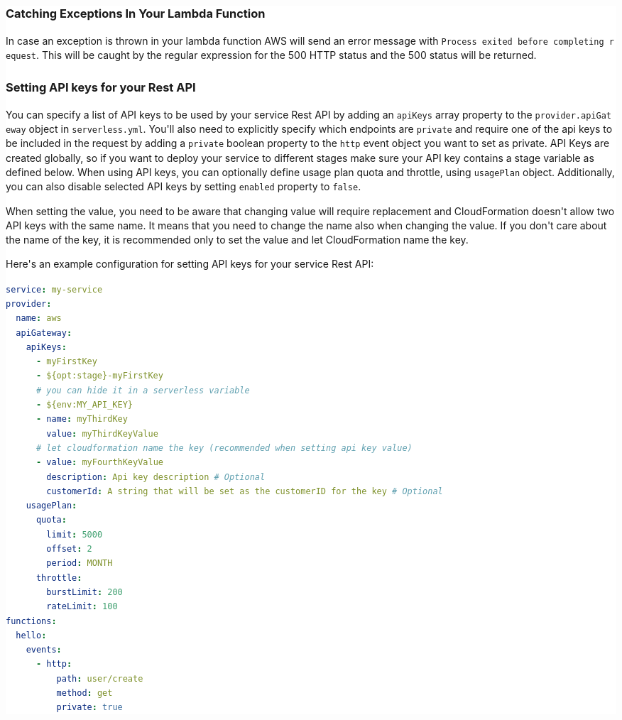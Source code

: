 ### Catching Exceptions In Your Lambda Function

In case an exception is thrown in your lambda function AWS will send an error message with `Process exited before completing request`. This will be caught by the regular expression for the 500 HTTP status and the 500 status will be returned.

### Setting API keys for your Rest API

You can specify a list of API keys to be used by your service Rest API by adding an `apiKeys` array property to the `provider.apiGateway` object in `serverless.yml`. You'll also need to explicitly specify which endpoints are `private` and require one of the api keys to be included in the request by adding a `private` boolean property to the `http` event object you want to set as private. API Keys are created globally, so if you want to deploy your service to different stages make sure your API key contains a stage variable as defined below. When using API keys, you can optionally define usage plan quota and throttle, using `usagePlan` object. Additionally, you can also disable selected API keys by setting `enabled` property to `false`.

When setting the value, you need to be aware that changing value will require replacement and CloudFormation doesn't allow
two API keys with the same name. It means that you need to change the name also when changing the value. If you don't care
about the name of the key, it is recommended only to set the value and let CloudFormation name the key.

Here's an example configuration for setting API keys for your service Rest API:

```yml
service: my-service
provider:
  name: aws
  apiGateway:
    apiKeys:
      - myFirstKey
      - ${opt:stage}-myFirstKey
      # you can hide it in a serverless variable
      - ${env:MY_API_KEY}
      - name: myThirdKey
        value: myThirdKeyValue
      # let cloudformation name the key (recommended when setting api key value)
      - value: myFourthKeyValue
        description: Api key description # Optional
        customerId: A string that will be set as the customerID for the key # Optional
    usagePlan:
      quota:
        limit: 5000
        offset: 2
        period: MONTH
      throttle:
        burstLimit: 200
        rateLimit: 100
functions:
  hello:
    events:
      - http:
          path: user/create
          method: get
          private: true
```

